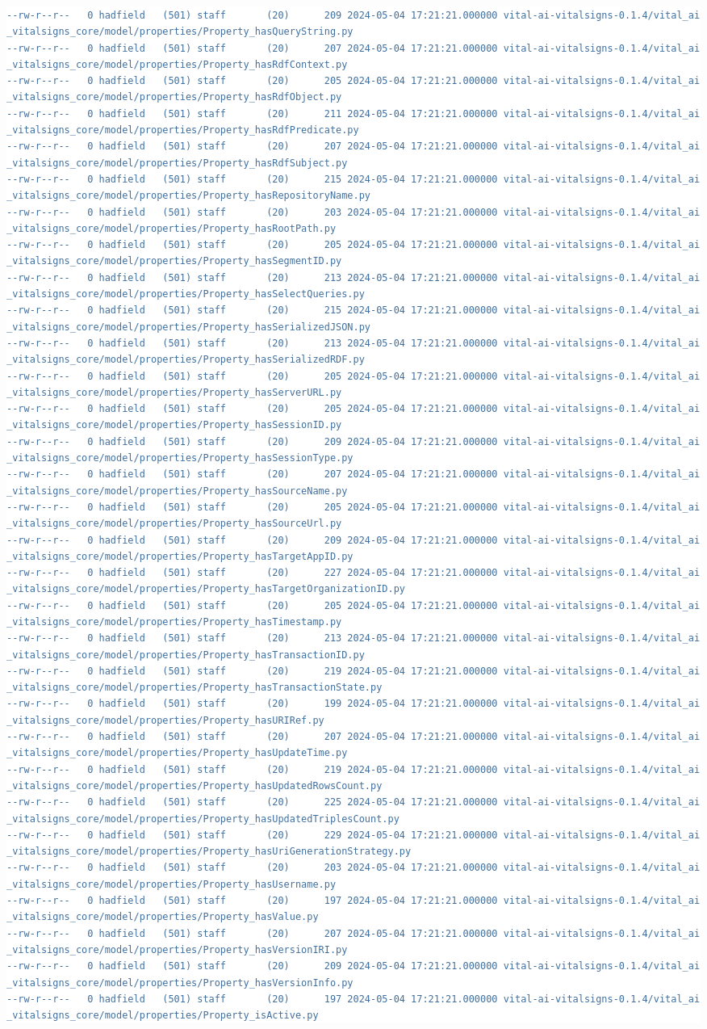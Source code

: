 ```diff
--rw-r--r--   0 hadfield   (501) staff       (20)      209 2024-05-04 17:21:21.000000 vital-ai-vitalsigns-0.1.4/vital_ai_vitalsigns_core/model/properties/Property_hasQueryString.py
--rw-r--r--   0 hadfield   (501) staff       (20)      207 2024-05-04 17:21:21.000000 vital-ai-vitalsigns-0.1.4/vital_ai_vitalsigns_core/model/properties/Property_hasRdfContext.py
--rw-r--r--   0 hadfield   (501) staff       (20)      205 2024-05-04 17:21:21.000000 vital-ai-vitalsigns-0.1.4/vital_ai_vitalsigns_core/model/properties/Property_hasRdfObject.py
--rw-r--r--   0 hadfield   (501) staff       (20)      211 2024-05-04 17:21:21.000000 vital-ai-vitalsigns-0.1.4/vital_ai_vitalsigns_core/model/properties/Property_hasRdfPredicate.py
--rw-r--r--   0 hadfield   (501) staff       (20)      207 2024-05-04 17:21:21.000000 vital-ai-vitalsigns-0.1.4/vital_ai_vitalsigns_core/model/properties/Property_hasRdfSubject.py
--rw-r--r--   0 hadfield   (501) staff       (20)      215 2024-05-04 17:21:21.000000 vital-ai-vitalsigns-0.1.4/vital_ai_vitalsigns_core/model/properties/Property_hasRepositoryName.py
--rw-r--r--   0 hadfield   (501) staff       (20)      203 2024-05-04 17:21:21.000000 vital-ai-vitalsigns-0.1.4/vital_ai_vitalsigns_core/model/properties/Property_hasRootPath.py
--rw-r--r--   0 hadfield   (501) staff       (20)      205 2024-05-04 17:21:21.000000 vital-ai-vitalsigns-0.1.4/vital_ai_vitalsigns_core/model/properties/Property_hasSegmentID.py
--rw-r--r--   0 hadfield   (501) staff       (20)      213 2024-05-04 17:21:21.000000 vital-ai-vitalsigns-0.1.4/vital_ai_vitalsigns_core/model/properties/Property_hasSelectQueries.py
--rw-r--r--   0 hadfield   (501) staff       (20)      215 2024-05-04 17:21:21.000000 vital-ai-vitalsigns-0.1.4/vital_ai_vitalsigns_core/model/properties/Property_hasSerializedJSON.py
--rw-r--r--   0 hadfield   (501) staff       (20)      213 2024-05-04 17:21:21.000000 vital-ai-vitalsigns-0.1.4/vital_ai_vitalsigns_core/model/properties/Property_hasSerializedRDF.py
--rw-r--r--   0 hadfield   (501) staff       (20)      205 2024-05-04 17:21:21.000000 vital-ai-vitalsigns-0.1.4/vital_ai_vitalsigns_core/model/properties/Property_hasServerURL.py
--rw-r--r--   0 hadfield   (501) staff       (20)      205 2024-05-04 17:21:21.000000 vital-ai-vitalsigns-0.1.4/vital_ai_vitalsigns_core/model/properties/Property_hasSessionID.py
--rw-r--r--   0 hadfield   (501) staff       (20)      209 2024-05-04 17:21:21.000000 vital-ai-vitalsigns-0.1.4/vital_ai_vitalsigns_core/model/properties/Property_hasSessionType.py
--rw-r--r--   0 hadfield   (501) staff       (20)      207 2024-05-04 17:21:21.000000 vital-ai-vitalsigns-0.1.4/vital_ai_vitalsigns_core/model/properties/Property_hasSourceName.py
--rw-r--r--   0 hadfield   (501) staff       (20)      205 2024-05-04 17:21:21.000000 vital-ai-vitalsigns-0.1.4/vital_ai_vitalsigns_core/model/properties/Property_hasSourceUrl.py
--rw-r--r--   0 hadfield   (501) staff       (20)      209 2024-05-04 17:21:21.000000 vital-ai-vitalsigns-0.1.4/vital_ai_vitalsigns_core/model/properties/Property_hasTargetAppID.py
--rw-r--r--   0 hadfield   (501) staff       (20)      227 2024-05-04 17:21:21.000000 vital-ai-vitalsigns-0.1.4/vital_ai_vitalsigns_core/model/properties/Property_hasTargetOrganizationID.py
--rw-r--r--   0 hadfield   (501) staff       (20)      205 2024-05-04 17:21:21.000000 vital-ai-vitalsigns-0.1.4/vital_ai_vitalsigns_core/model/properties/Property_hasTimestamp.py
--rw-r--r--   0 hadfield   (501) staff       (20)      213 2024-05-04 17:21:21.000000 vital-ai-vitalsigns-0.1.4/vital_ai_vitalsigns_core/model/properties/Property_hasTransactionID.py
--rw-r--r--   0 hadfield   (501) staff       (20)      219 2024-05-04 17:21:21.000000 vital-ai-vitalsigns-0.1.4/vital_ai_vitalsigns_core/model/properties/Property_hasTransactionState.py
--rw-r--r--   0 hadfield   (501) staff       (20)      199 2024-05-04 17:21:21.000000 vital-ai-vitalsigns-0.1.4/vital_ai_vitalsigns_core/model/properties/Property_hasURIRef.py
--rw-r--r--   0 hadfield   (501) staff       (20)      207 2024-05-04 17:21:21.000000 vital-ai-vitalsigns-0.1.4/vital_ai_vitalsigns_core/model/properties/Property_hasUpdateTime.py
--rw-r--r--   0 hadfield   (501) staff       (20)      219 2024-05-04 17:21:21.000000 vital-ai-vitalsigns-0.1.4/vital_ai_vitalsigns_core/model/properties/Property_hasUpdatedRowsCount.py
--rw-r--r--   0 hadfield   (501) staff       (20)      225 2024-05-04 17:21:21.000000 vital-ai-vitalsigns-0.1.4/vital_ai_vitalsigns_core/model/properties/Property_hasUpdatedTriplesCount.py
--rw-r--r--   0 hadfield   (501) staff       (20)      229 2024-05-04 17:21:21.000000 vital-ai-vitalsigns-0.1.4/vital_ai_vitalsigns_core/model/properties/Property_hasUriGenerationStrategy.py
--rw-r--r--   0 hadfield   (501) staff       (20)      203 2024-05-04 17:21:21.000000 vital-ai-vitalsigns-0.1.4/vital_ai_vitalsigns_core/model/properties/Property_hasUsername.py
--rw-r--r--   0 hadfield   (501) staff       (20)      197 2024-05-04 17:21:21.000000 vital-ai-vitalsigns-0.1.4/vital_ai_vitalsigns_core/model/properties/Property_hasValue.py
--rw-r--r--   0 hadfield   (501) staff       (20)      207 2024-05-04 17:21:21.000000 vital-ai-vitalsigns-0.1.4/vital_ai_vitalsigns_core/model/properties/Property_hasVersionIRI.py
--rw-r--r--   0 hadfield   (501) staff       (20)      209 2024-05-04 17:21:21.000000 vital-ai-vitalsigns-0.1.4/vital_ai_vitalsigns_core/model/properties/Property_hasVersionInfo.py
--rw-r--r--   0 hadfield   (501) staff       (20)      197 2024-05-04 17:21:21.000000 vital-ai-vitalsigns-0.1.4/vital_ai_vitalsigns_core/model/properties/Property_isActive.py
```